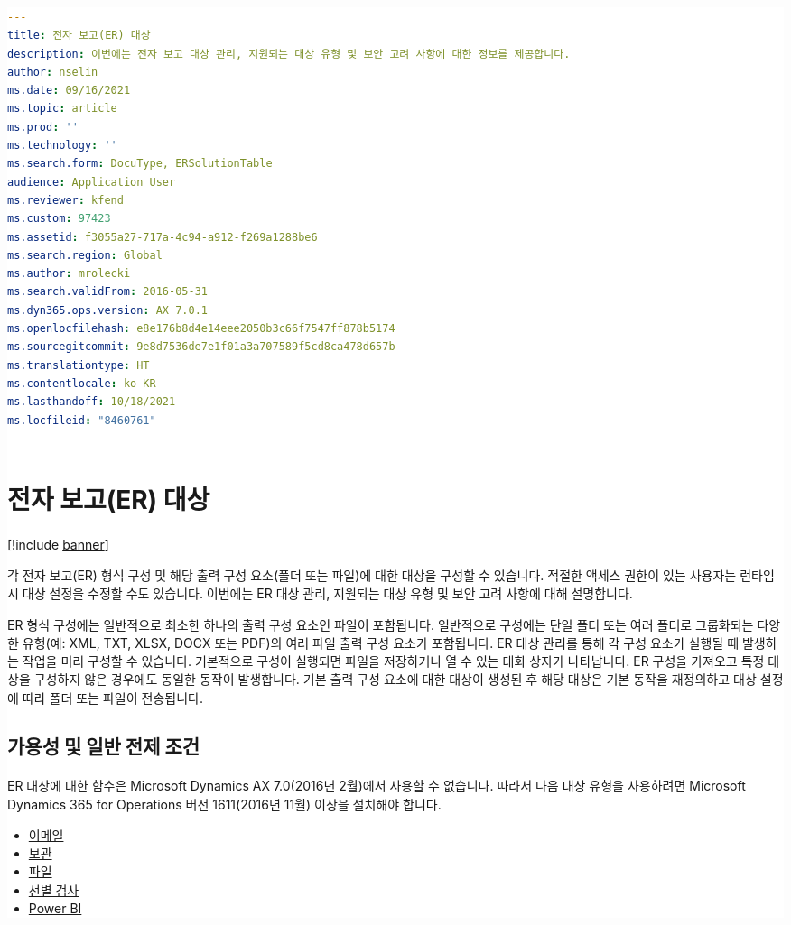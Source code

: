 ```yaml
---
title: 전자 보고(ER) 대상
description: 이번에는 전자 보고 대상 관리, 지원되는 대상 유형 및 보안 고려 사항에 대한 정보를 제공합니다.
author: nselin
ms.date: 09/16/2021
ms.topic: article
ms.prod: ''
ms.technology: ''
ms.search.form: DocuType, ERSolutionTable
audience: Application User
ms.reviewer: kfend
ms.custom: 97423
ms.assetid: f3055a27-717a-4c94-a912-f269a1288be6
ms.search.region: Global
ms.author: mrolecki
ms.search.validFrom: 2016-05-31
ms.dyn365.ops.version: AX 7.0.1
ms.openlocfilehash: e8e176b8d4e14eee2050b3c66f7547ff878b5174
ms.sourcegitcommit: 9e8d7536de7e1f01a3a707589f5cd8ca478d657b
ms.translationtype: HT
ms.contentlocale: ko-KR
ms.lasthandoff: 10/18/2021
ms.locfileid: "8460761"
---
```

# <a name="electronic-reporting-er-destinations"></a>전자 보고(ER) 대상

[!include [banner](../includes/banner.md)]

각 전자 보고(ER) 형식 구성 및 해당 출력 구성 요소(폴더 또는 파일)에 대한 대상을 구성할 수 있습니다. 적절한 액세스 권한이 있는 사용자는 런타임 시 대상 설정을 수정할 수도 있습니다. 이번에는 ER 대상 관리, 지원되는 대상 유형 및 보안 고려 사항에 대해 설명합니다.

ER 형식 구성에는 일반적으로 최소한 하나의 출력 구성 요소인 파일이 포함됩니다. 일반적으로 구성에는 단일 폴더 또는 여러 폴더로 그룹화되는 다양한 유형(예: XML, TXT, XLSX, DOCX 또는 PDF)의 여러 파일 출력 구성 요소가 포함됩니다. ER 대상 관리를 통해 각 구성 요소가 실행될 때 발생하는 작업을 미리 구성할 수 있습니다. 기본적으로 구성이 실행되면 파일을 저장하거나 열 수 있는 대화 상자가 나타납니다. ER 구성을 가져오고 특정 대상을 구성하지 않은 경우에도 동일한 동작이 발생합니다. 기본 출력 구성 요소에 대한 대상이 생성된 후 해당 대상은 기본 동작을 재정의하고 대상 설정에 따라 폴더 또는 파일이 전송됩니다.

## <a name="availability-and-general-prerequisites"></a>가용성 및 일반 전제 조건

ER 대상에 대한 함수은 Microsoft Dynamics AX 7.0(2016년 2월)에서 사용할 수 없습니다. 따라서 다음 대상 유형을 사용하려면 Microsoft Dynamics 365 for Operations 버전 1611(2016년 11월) 이상을 설치해야 합니다.

- [이메일](er-destination-type-email.md)
- [보관](er-destination-type-archive.md)
- [파일](er-destination-type-file.md)
- [선별 검사](er-destination-type-screen.md)
- [Power BI](er-destination-type-powerbi.md)

